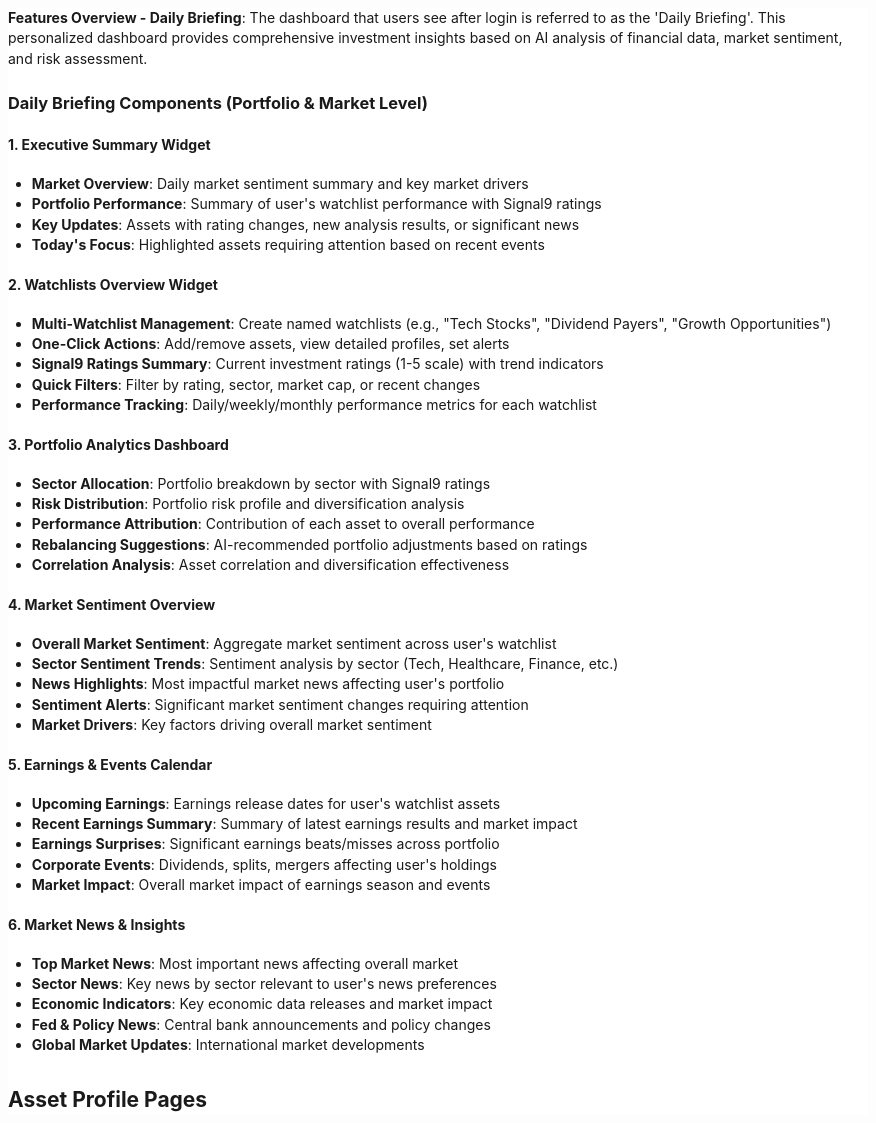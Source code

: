 **Features Overview - Daily Briefing**: The dashboard that users see after login is referred to as the 'Daily Briefing'. This personalized dashboard provides comprehensive investment insights based on AI analysis of financial data, market sentiment, and risk assessment.

### **Daily Briefing Components (Portfolio & Market Level)**

#### **1. Executive Summary Widget**
- **Market Overview**: Daily market sentiment summary and key market drivers
- **Portfolio Performance**: Summary of user's watchlist performance with Signal9 ratings
- **Key Updates**: Assets with rating changes, new analysis results, or significant news
- **Today's Focus**: Highlighted assets requiring attention based on recent events

#### **2. Watchlists Overview Widget**
- **Multi-Watchlist Management**: Create named watchlists (e.g., "Tech Stocks", "Dividend Payers", "Growth Opportunities")
- **One-Click Actions**: Add/remove assets, view detailed profiles, set alerts
- **Signal9 Ratings Summary**: Current investment ratings (1-5 scale) with trend indicators
- **Quick Filters**: Filter by rating, sector, market cap, or recent changes
- **Performance Tracking**: Daily/weekly/monthly performance metrics for each watchlist

#### **3. Portfolio Analytics Dashboard**
- **Sector Allocation**: Portfolio breakdown by sector with Signal9 ratings
- **Risk Distribution**: Portfolio risk profile and diversification analysis
- **Performance Attribution**: Contribution of each asset to overall performance
- **Rebalancing Suggestions**: AI-recommended portfolio adjustments based on ratings
- **Correlation Analysis**: Asset correlation and diversification effectiveness

#### **4. Market Sentiment Overview**
- **Overall Market Sentiment**: Aggregate market sentiment across user's watchlist
- **Sector Sentiment Trends**: Sentiment analysis by sector (Tech, Healthcare, Finance, etc.)
- **News Highlights**: Most impactful market news affecting user's portfolio
- **Sentiment Alerts**: Significant market sentiment changes requiring attention
- **Market Drivers**: Key factors driving overall market sentiment

#### **5. Earnings & Events Calendar**
- **Upcoming Earnings**: Earnings release dates for user's watchlist assets
- **Recent Earnings Summary**: Summary of latest earnings results and market impact
- **Earnings Surprises**: Significant earnings beats/misses across portfolio
- **Corporate Events**: Dividends, splits, mergers affecting user's holdings
- **Market Impact**: Overall market impact of earnings season and events

#### **6. Market News & Insights**
- **Top Market News**: Most important news affecting overall market
- **Sector News**: Key news by sector relevant to user's news preferences
- **Economic Indicators**: Key economic data releases and market impact
- **Fed & Policy News**: Central bank announcements and policy changes
- **Global Market Updates**: International market developments


## **Asset Profile Pages**
